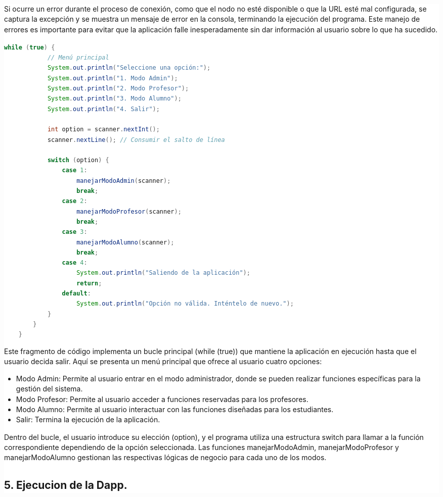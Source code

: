 Si ocurre un error durante el proceso de conexión, como que el nodo no esté disponible o que la URL esté mal configurada, se captura la excepción y se muestra un mensaje de error en la consola, terminando la ejecución del programa. Este manejo de errores es importante para evitar que la aplicación falle inesperadamente sin dar información al usuario sobre lo que ha sucedido. 

```java
while (true) {
            // Menú principal
            System.out.println("Seleccione una opción:");
            System.out.println("1. Modo Admin");
            System.out.println("2. Modo Profesor");
            System.out.println("3. Modo Alumno");
            System.out.println("4. Salir");

            int option = scanner.nextInt();
            scanner.nextLine(); // Consumir el salto de línea

            switch (option) {
                case 1:
                    manejarModoAdmin(scanner);
                    break;
                case 2:
                    manejarModoProfesor(scanner);
                    break;
                case 3:
                    manejarModoAlumno(scanner);
                    break;
                case 4:
                    System.out.println("Saliendo de la aplicación");
                    return;
                default:
                    System.out.println("Opción no válida. Inténtelo de nuevo.");
            }
        }
    }
```

Este fragmento de código implementa un bucle principal (while (true)) que mantiene la aplicación en ejecución hasta que el usuario decida salir. Aquí se presenta un menú principal que ofrece al usuario cuatro opciones:

- Modo Admin: Permite al usuario entrar en el modo administrador, donde se pueden realizar funciones específicas para la gestión del sistema.
- Modo Profesor: Permite al usuario acceder a funciones reservadas para los profesores.
- Modo Alumno: Permite al usuario interactuar con las funciones diseñadas para los estudiantes.
- Salir: Termina la ejecución de la aplicación.
  
Dentro del bucle, el usuario introduce su elección (option), y el programa utiliza una estructura switch para llamar a la función correspondiente dependiendo de la opción seleccionada. Las funciones manejarModoAdmin, manejarModoProfesor y manejarModoAlumno gestionan las respectivas lógicas de negocio para cada uno de los modos.

## 5. Ejecucion de la Dapp. 
